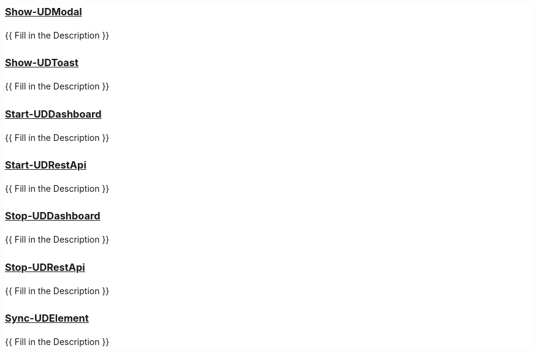 ### [Show-UDModal](Show-UDModal.md)
{{ Fill in the Description }}

### [Show-UDToast](Show-UDToast.md)
{{ Fill in the Description }}

### [Start-UDDashboard](Start-UDDashboard.md)
{{ Fill in the Description }}

### [Start-UDRestApi](Start-UDRestApi.md)
{{ Fill in the Description }}

### [Stop-UDDashboard](Stop-UDDashboard.md)
{{ Fill in the Description }}

### [Stop-UDRestApi](Stop-UDRestApi.md)
{{ Fill in the Description }}

### [Sync-UDElement](Sync-UDElement.md)
{{ Fill in the Description }}


